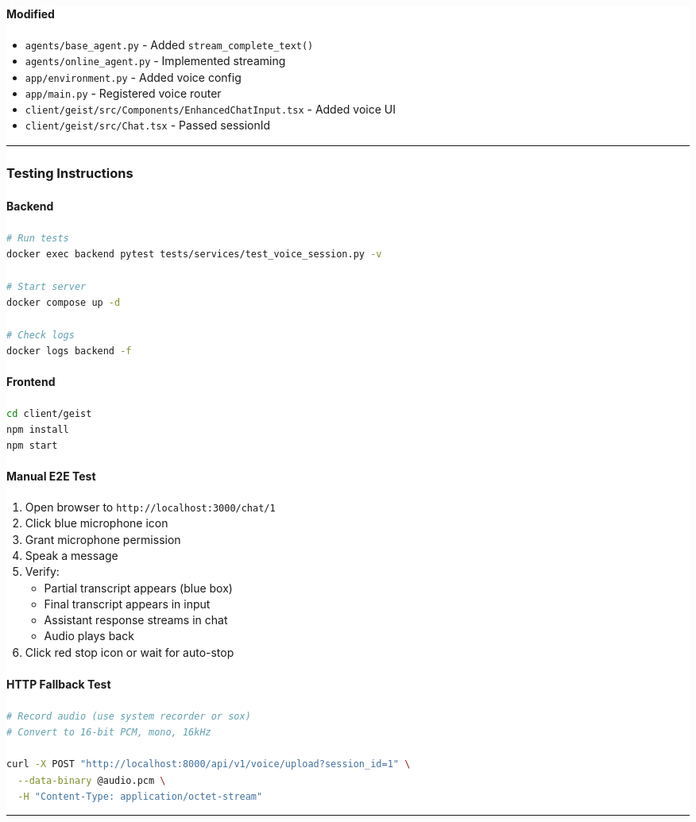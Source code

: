 #### Modified
- `agents/base_agent.py` - Added `stream_complete_text()`
- `agents/online_agent.py` - Implemented streaming
- `app/environment.py` - Added voice config
- `app/main.py` - Registered voice router
- `client/geist/src/Components/EnhancedChatInput.tsx` - Added voice UI
- `client/geist/src/Chat.tsx` - Passed sessionId

---

### Testing Instructions

#### Backend
```bash
# Run tests
docker exec backend pytest tests/services/test_voice_session.py -v

# Start server
docker compose up -d

# Check logs
docker logs backend -f
```

#### Frontend
```bash
cd client/geist
npm install
npm start
```

#### Manual E2E Test
1. Open browser to `http://localhost:3000/chat/1`
2. Click blue microphone icon
3. Grant microphone permission
4. Speak a message
5. Verify:
   - Partial transcript appears (blue box)
   - Final transcript appears in input
   - Assistant response streams in chat
   - Audio plays back
6. Click red stop icon or wait for auto-stop

#### HTTP Fallback Test
```bash
# Record audio (use system recorder or sox)
# Convert to 16-bit PCM, mono, 16kHz

curl -X POST "http://localhost:8000/api/v1/voice/upload?session_id=1" \
  --data-binary @audio.pcm \
  -H "Content-Type: application/octet-stream"
```

---